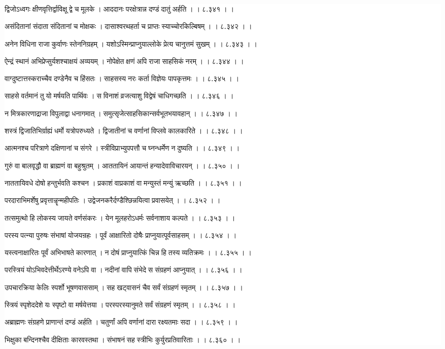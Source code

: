 द्विजोऽध्वगः क्षीणवृत्तिर्द्वाविक्षू द्वे च मूलके ।
आददानः परक्षेत्रान्न दण्डं दातुं अर्हति । । ८.३४१ । ।

असंदितानां संदाता संदितानां च मोक्षकः ।
दासाश्वरथहर्ता च प्राप्तः स्याच्चोरकिल्बिषम् । । ८.३४२ । ।

अनेन विधिना राजा कुर्वाणः स्तेननिग्रहम् ।
यशोऽस्मिन्प्राप्नुयाल्लोके प्रेत्य चानुत्तमं सुखम् । । ८.३४३ । ।

ऐन्द्रं स्थानं अभिप्रेप्सुर्यशश्चाक्षयं अव्ययम् ।
नोपेक्षेत क्षणं अपि राजा साहसिकं नरम् । । ८.३४४ । ।

वाग्दुष्टात्तस्कराच्चैव दण्डेनैव च हिंसतः ।
साहसस्य नरः कर्ता विज्ञेयः पापकृत्तमः । । ८.३४५ । ।

साहसे वर्तमानं तु यो मर्षयति पार्थिवः ।
स विनाशं व्रजत्याशु विद्वेषं चाधिगच्छति । । ८.३४६ । ।

न मित्रकारणाद्राजा विपुलाद्वा धनागमात् ।
समुत्सृजेत्साहसिकान्सर्वभूतभयावहान् । । ८.३४७ । ।

शस्त्रं द्विजातिभिर्ग्राह्यं धर्मो यत्रोपरुध्यते ।
द्विजातीनां च वर्णानां विप्लवे कालकारिते । । ८.३४८ । ।

आत्मनश्च परित्राणे दक्षिणानां च संगरे ।
स्त्रीविप्राभ्युपपत्तौ च घ्नन्धर्मेण न दुष्यति । । ८.३४९ । ।

गुरुं वा बालवृद्धौ वा ब्राह्मणं वा बहुश्रुतम् ।
आततायिनं आयान्तं हन्यादेवाविचारयन् । । ८.३५० । ।

नाततायिवधे दोषो हन्तुर्भवति कश्चन ।
प्रकाशं वाप्रकाशं वा मन्युस्तं मन्युं ऋच्छति । । ८.३५१ । ।

परदाराभिमर्शेषु प्रवृत्तान्नॄन्महीपतिः ।
उद्वेजनकरैर्दण्डैश्छिन्नयित्वा प्रवासयेत् । । ८.३५२ । ।

तत्समुत्थो हि लोकस्य जायते वर्णसंकरः ।
येन मूलहरोऽधर्मः सर्वनाशाय कल्पते । । ८.३५३ । ।

परस्य पत्न्या पुरुषः संभाषां योजयन्रहः ।
पूर्वं आक्षारितो दोषैः प्राप्नुयात्पूर्वसाहसम् । । ८.३५४ । ।

यस्त्वनाक्षारितः पूर्वं अभिभाषते कारणात् ।
न दोषं प्राप्नुयात्किं चिन्न हि तस्य व्यतिक्रमः । । ८.३५५ । ।

परस्त्रियं योऽभिवदेत्तीर्थेऽरण्ये वनेऽपि वा ।
नदीनां वापि संभेदे स संग्रहणं आप्नुयात् । । ८.३५६ । ।

उपचारक्रिया केलिः स्पर्शो भूषणवाससाम् ।
सह खट्वासनं चैव सर्वं संग्रहणं स्मृतम् । । ८.३५७ । ।

स्त्रियं स्पृशेददेशे यः स्पृष्टो वा मर्षयेत्तया ।
परस्परस्यानुमते सर्वं संग्रहणं स्मृतम् । । ८.३५८ । ।

अब्राह्मणः संग्रहणे प्राणान्तं दण्डं अर्हति ।
चतुर्णां अपि वर्णानां दारा रक्ष्यतमाः सदा । । ८.३५९ । ।

भिक्षुका बन्दिनश्चैव दीक्षिताः कारवस्तथा ।
संभाषनं सह स्त्रीभिः कुर्युरप्रतिवारिताः । । ८.३६० । ।
